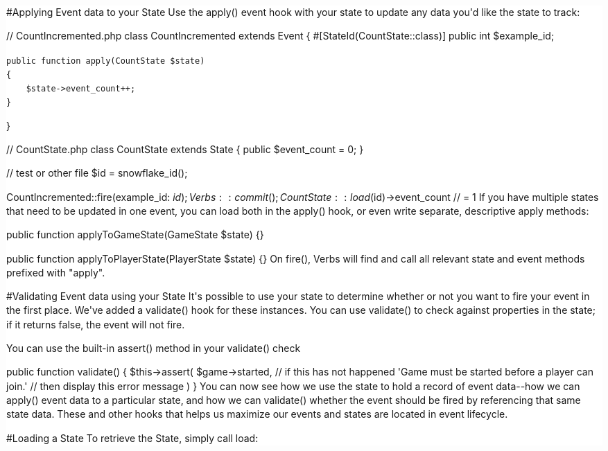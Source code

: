 #Applying Event data to your State
Use the apply() event hook with your state to update any data you'd like the state to track:

// CountIncremented.php
class CountIncremented extends Event
{
#[StateId(CountState::class)]
public int $example_id;

    public function apply(CountState $state)
    {
        $state->event_count++;
    }
}

// CountState.php
class CountState extends State
{
public $event_count = 0;
}

// test or other file
$id = snowflake_id();

CountIncremented::fire(example_id: $id);
Verbs::commit();
CountState::load($id)->event_count // = 1
If you have multiple states that need to be updated in one event, you can load both in the apply() hook, or even write separate, descriptive apply methods:

public function applyToGameState(GameState $state) {}

public function applyToPlayerState(PlayerState $state) {}
On fire(), Verbs will find and call all relevant state and event methods prefixed with "apply".

#Validating Event data using your State
It's possible to use your state to determine whether or not you want to fire your event in the first place. We've added a validate() hook for these instances. You can use validate() to check against properties in the state; if it returns false, the event will not fire.

You can use the built-in assert() method in your validate() check

public function validate()
{
$this->assert(
$game->started, // if this has not happened
'Game must be started before a player can join.' // then display this error message
)
}
You can now see how we use the state to hold a record of event data--how we can apply() event data to a particular state, and how we can validate() whether the event should be fired by referencing that same state data. These and other hooks that helps us maximize our events and states are located in event lifecycle.

#Loading a State
To retrieve the State, simply call load:
